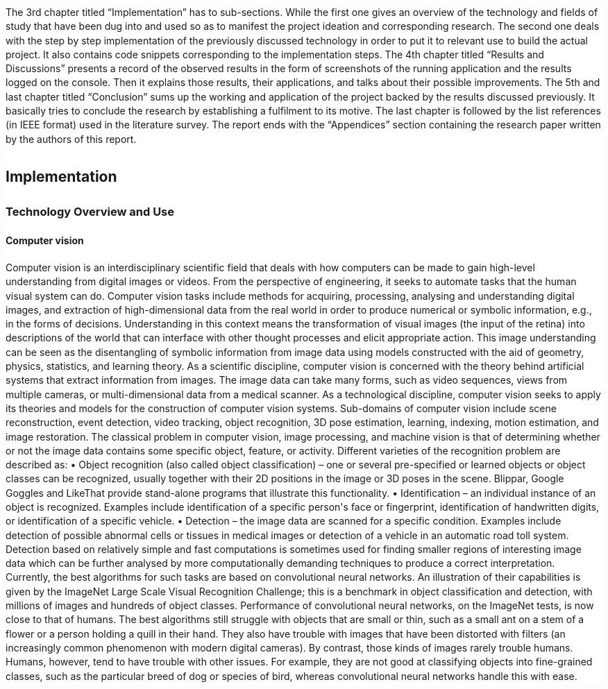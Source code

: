 The 3rd chapter titled “Implementation” has to sub-sections. While the first one gives an overview of the technology and fields of study that have been dug into and used so as to manifest the project ideation and corresponding research. The second one deals with the step by step implementation of the previously discussed technology in order to put it to relevant use to build the actual project. It also contains code snippets corresponding to the implementation steps.
The 4th chapter titled “Results and Discussions” presents a record of the observed results in the form of screenshots of the running application and the results logged on the console. Then it explains those results, their applications, and talks about their possible improvements.
The 5th and last chapter titled “Conclusion” sums up the working and application of the project backed by the results discussed previously. It basically tries to conclude the research by establishing a fulfilment to its motive.
The last chapter is followed by the list references (in IEEE format) used in the literature survey.
The report ends with the “Appendices” section containing the research paper written by the authors of this report. 
 
## Implementation

### Technology Overview and Use
#### Computer vision
Computer vision is an interdisciplinary scientific field that deals with how computers can be made to gain high-level understanding from digital images or videos. From the perspective of engineering, it seeks to automate tasks that the human visual system can do.
Computer vision tasks include methods for acquiring, processing, analysing and understanding digital images, and extraction of high-dimensional data from the real world in order to produce numerical or symbolic information, e.g., in the forms of decisions. Understanding in this context means the transformation of visual images (the input of the retina) into descriptions of the world that can interface with other thought processes and elicit appropriate action. This image understanding can be seen as the disentangling of symbolic information from image data using models constructed with the aid of geometry, physics, statistics, and learning theory.
As a scientific discipline, computer vision is concerned with the theory behind artificial systems that extract information from images. The image data can take many forms, such as video sequences, views from multiple cameras, or multi-dimensional data from a medical scanner. As a technological discipline, computer vision seeks to apply its theories and models for the construction of computer vision systems.
Sub-domains of computer vision include scene reconstruction, event detection, video tracking, object recognition, 3D pose estimation, learning, indexing, motion estimation, and image restoration.
The classical problem in computer vision, image processing, and machine vision is that of determining whether or not the image data contains some specific object, feature, or activity. Different varieties of the recognition problem are described as:
•	Object recognition (also called object classification) – one or several pre-specified or learned objects or object classes can be recognized, usually together with their 2D positions in the image or 3D poses in the scene. Blippar, Google Goggles and LikeThat provide stand-alone programs that illustrate this functionality.
•	Identification – an individual instance of an object is recognized. Examples include identification of a specific person's face or fingerprint, identification of handwritten digits, or identification of a specific vehicle.
•	Detection – the image data are scanned for a specific condition. Examples include detection of possible abnormal cells or tissues in medical images or detection of a vehicle in an automatic road toll system. Detection based on relatively simple and fast computations is sometimes used for finding smaller regions of interesting image data which can be further analysed by more computationally demanding techniques to produce a correct interpretation.
Currently, the best algorithms for such tasks are based on convolutional neural networks. An illustration of their capabilities is given by the ImageNet Large Scale Visual Recognition Challenge; this is a benchmark in object classification and detection, with millions of images and hundreds of object classes. Performance of convolutional neural networks, on the ImageNet tests, is now close to that of humans. The best algorithms still struggle with objects that are small or thin, such as a small ant on a stem of a flower or a person holding a quill in their hand. They also have trouble with images that have been distorted with filters (an increasingly common phenomenon with modern digital cameras). By contrast, those kinds of images rarely trouble humans. Humans, however, tend to have trouble with other issues. For example, they are not good at classifying objects into fine-grained classes, such as the particular breed of dog or species of bird, whereas convolutional neural networks handle this with ease.
